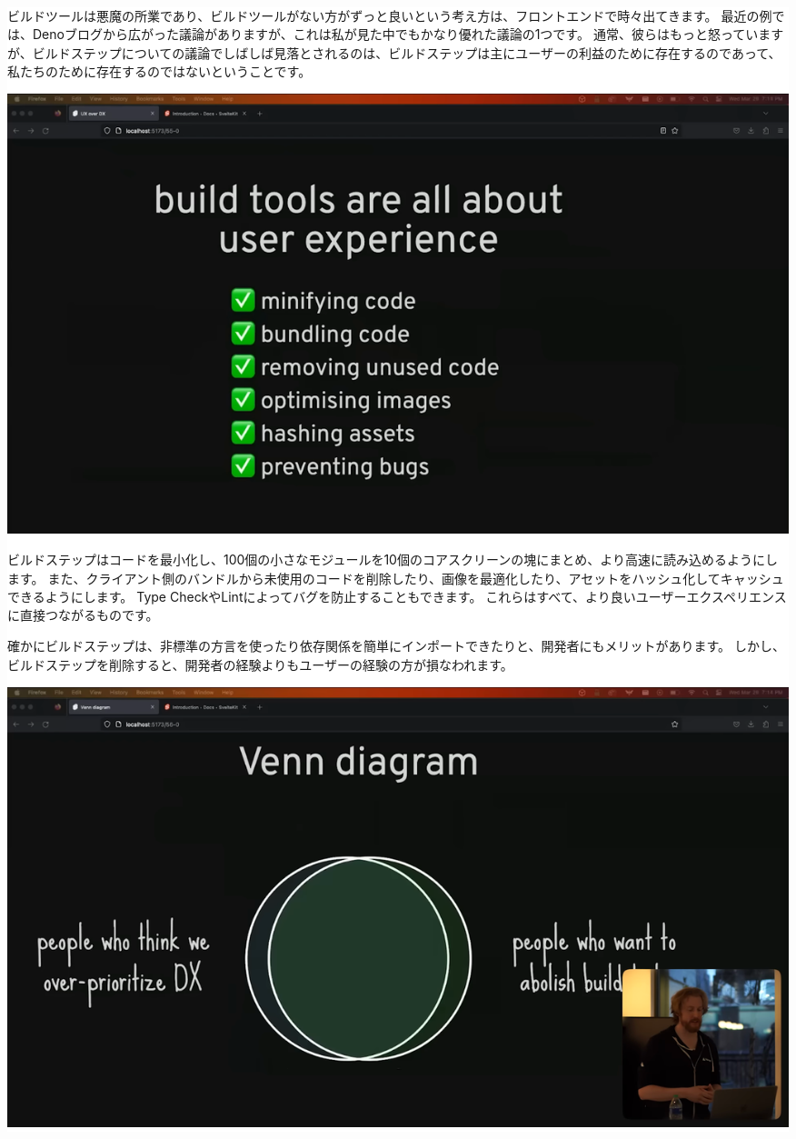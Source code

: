 ビルドツールは悪魔の所業であり、ビルドツールがない方がずっと良いという考え方は、フロントエンドで時々出てきます。
最近の例では、Denoブログから広がった議論がありますが、これは私が見た中でもかなり優れた議論の1つです。
通常、彼らはもっと怒っていますが、ビルドステップについての議論でしばしば見落とされるのは、ビルドステップは主にユーザーの利益のために存在するのであって、私たちのために存在するのではないということです。

![IMHO](/images/imho_rich/11_2.png)

ビルドステップはコードを最小化し、100個の小さなモジュールを10個のコアスクリーンの塊にまとめ、より高速に読み込めるようにします。
また、クライアント側のバンドルから未使用のコードを削除したり、画像を最適化したり、アセットをハッシュ化してキャッシュできるようにします。
Type CheckやLintによってバグを防止することもできます。
これらはすべて、より良いユーザーエクスペリエンスに直接つながるものです。

確かにビルドステップは、非標準の方言を使ったり依存関係を簡単にインポートできたりと、開発者にもメリットがあります。
しかし、ビルドステップを削除すると、開発者の経験よりもユーザーの経験の方が損なわれます。

![IMHO](/images/imho_rich/11_3.png)